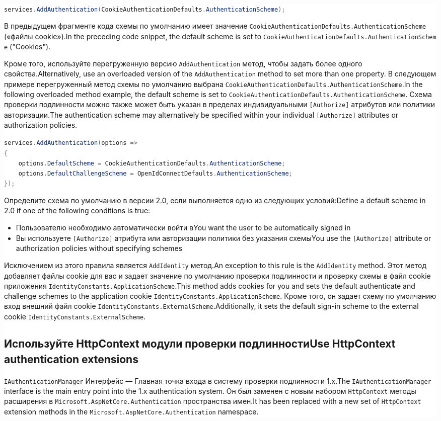 ```csharp
services.AddAuthentication(CookieAuthenticationDefaults.AuthenticationScheme);
```

<span data-ttu-id="0ee13-157">В предыдущем фрагменте кода схемы по умолчанию имеет значение `CookieAuthenticationDefaults.AuthenticationScheme` («файлы cookie»).</span><span class="sxs-lookup"><span data-stu-id="0ee13-157">In the preceding code snippet, the default scheme is set to `CookieAuthenticationDefaults.AuthenticationScheme` ("Cookies").</span></span>

<span data-ttu-id="0ee13-158">Кроме того, используйте перегруженную версию `AddAuthentication` метод, чтобы задать более одного свойства.</span><span class="sxs-lookup"><span data-stu-id="0ee13-158">Alternatively, use an overloaded version of the `AddAuthentication` method to set more than one property.</span></span> <span data-ttu-id="0ee13-159">В следующем примере перегруженный метод схемы по умолчанию выбрана `CookieAuthenticationDefaults.AuthenticationScheme`.</span><span class="sxs-lookup"><span data-stu-id="0ee13-159">In the following overloaded method example, the default scheme is set to `CookieAuthenticationDefaults.AuthenticationScheme`.</span></span> <span data-ttu-id="0ee13-160">Схема проверки подлинности можно также может быть указан в пределах индивидуальными `[Authorize]` атрибутов или политики авторизации.</span><span class="sxs-lookup"><span data-stu-id="0ee13-160">The authentication scheme may alternatively be specified within your individual `[Authorize]` attributes or authorization policies.</span></span>

```csharp
services.AddAuthentication(options => 
{
    options.DefaultScheme = CookieAuthenticationDefaults.AuthenticationScheme;
    options.DefaultChallengeScheme = OpenIdConnectDefaults.AuthenticationScheme;
});
```

<span data-ttu-id="0ee13-161">Определите схема по умолчанию в версии 2.0, если выполняется одно из следующих условий:</span><span class="sxs-lookup"><span data-stu-id="0ee13-161">Define a default scheme in 2.0 if one of the following conditions is true:</span></span>
- <span data-ttu-id="0ee13-162">Пользователю необходимо автоматически войти в</span><span class="sxs-lookup"><span data-stu-id="0ee13-162">You want the user to be automatically signed in</span></span>
- <span data-ttu-id="0ee13-163">Вы используете `[Authorize]` атрибута или авторизации политики без указания схемы</span><span class="sxs-lookup"><span data-stu-id="0ee13-163">You use the `[Authorize]` attribute or authorization policies without specifying schemes</span></span>

<span data-ttu-id="0ee13-164">Исключением из этого правила является `AddIdentity` метод.</span><span class="sxs-lookup"><span data-stu-id="0ee13-164">An exception to this rule is the `AddIdentity` method.</span></span> <span data-ttu-id="0ee13-165">Этот метод добавляет файлы cookie для вас и задает значение по умолчанию проверки подлинности и проверку схемы в файл cookie приложения `IdentityConstants.ApplicationScheme`.</span><span class="sxs-lookup"><span data-stu-id="0ee13-165">This method adds cookies for you and sets the default authenticate and challenge schemes to the application cookie `IdentityConstants.ApplicationScheme`.</span></span> <span data-ttu-id="0ee13-166">Кроме того, он задает схему по умолчанию вход внешний файл cookie `IdentityConstants.ExternalScheme`.</span><span class="sxs-lookup"><span data-stu-id="0ee13-166">Additionally, it sets the default sign-in scheme to the external cookie `IdentityConstants.ExternalScheme`.</span></span>

<a name="obsolete-interface"></a>

## <a name="use-httpcontext-authentication-extensions"></a><span data-ttu-id="0ee13-167">Используйте HttpContext модули проверки подлинности</span><span class="sxs-lookup"><span data-stu-id="0ee13-167">Use HttpContext authentication extensions</span></span>
<span data-ttu-id="0ee13-168">`IAuthenticationManager` Интерфейс — Главная точка входа в систему проверки подлинности 1.x.</span><span class="sxs-lookup"><span data-stu-id="0ee13-168">The `IAuthenticationManager` interface is the main entry point into the 1.x authentication system.</span></span> <span data-ttu-id="0ee13-169">Он был заменен с новым набором `HttpContext` методы расширения в `Microsoft.AspNetCore.Authentication` пространства имен.</span><span class="sxs-lookup"><span data-stu-id="0ee13-169">It has been replaced with a new set of `HttpContext` extension methods in the `Microsoft.AspNetCore.Authentication` namespace.</span></span>
